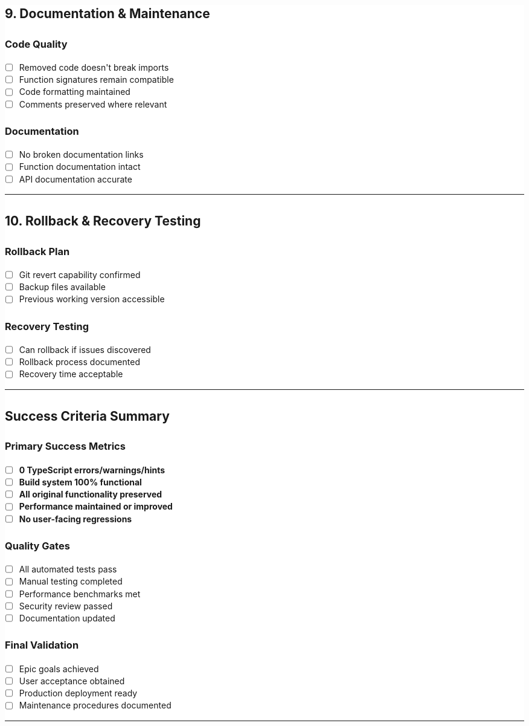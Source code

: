 
## 9. Documentation & Maintenance

### Code Quality
- [ ] Removed code doesn't break imports
- [ ] Function signatures remain compatible
- [ ] Code formatting maintained
- [ ] Comments preserved where relevant

### Documentation
- [ ] No broken documentation links
- [ ] Function documentation intact
- [ ] API documentation accurate

---

## 10. Rollback & Recovery Testing

### Rollback Plan
- [ ] Git revert capability confirmed
- [ ] Backup files available
- [ ] Previous working version accessible

### Recovery Testing
- [ ] Can rollback if issues discovered
- [ ] Rollback process documented
- [ ] Recovery time acceptable

---

## Success Criteria Summary

### Primary Success Metrics
- [ ] **0 TypeScript errors/warnings/hints**
- [ ] **Build system 100% functional**
- [ ] **All original functionality preserved**
- [ ] **Performance maintained or improved**
- [ ] **No user-facing regressions**

### Quality Gates
- [ ] All automated tests pass
- [ ] Manual testing completed
- [ ] Performance benchmarks met
- [ ] Security review passed
- [ ] Documentation updated

### Final Validation
- [ ] Epic goals achieved
- [ ] User acceptance obtained
- [ ] Production deployment ready
- [ ] Maintenance procedures documented

---